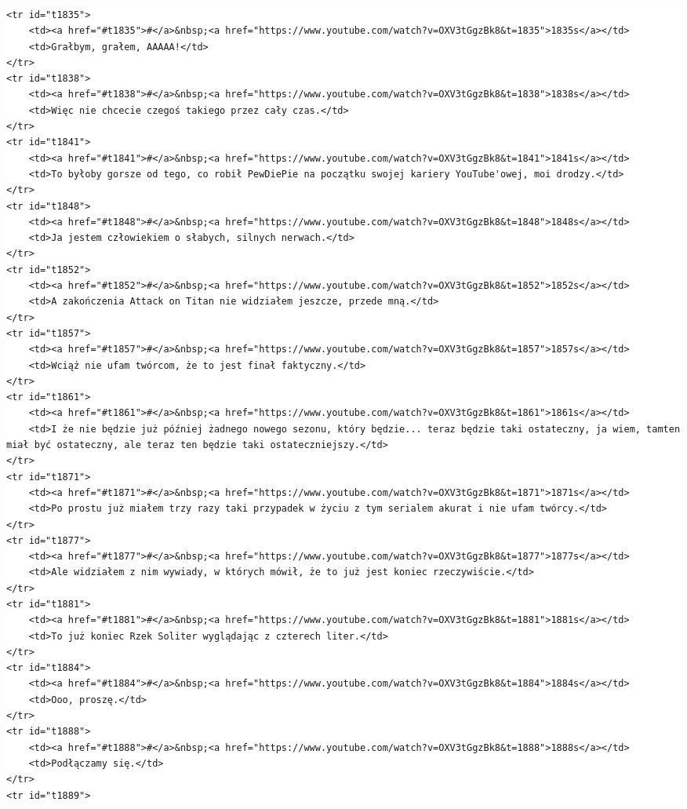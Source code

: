     <tr id="t1835">
        <td><a href="#t1835">#</a>&nbsp;<a href="https://www.youtube.com/watch?v=OXV3tGgzBk8&t=1835">1835s</a></td>
        <td>Grałbym, grałem, AAAAA!</td>
    </tr>
    <tr id="t1838">
        <td><a href="#t1838">#</a>&nbsp;<a href="https://www.youtube.com/watch?v=OXV3tGgzBk8&t=1838">1838s</a></td>
        <td>Więc nie chcecie czegoś takiego przez cały czas.</td>
    </tr>
    <tr id="t1841">
        <td><a href="#t1841">#</a>&nbsp;<a href="https://www.youtube.com/watch?v=OXV3tGgzBk8&t=1841">1841s</a></td>
        <td>To byłoby gorsze od tego, co robił PewDiePie na początku swojej kariery YouTube'owej, moi drodzy.</td>
    </tr>
    <tr id="t1848">
        <td><a href="#t1848">#</a>&nbsp;<a href="https://www.youtube.com/watch?v=OXV3tGgzBk8&t=1848">1848s</a></td>
        <td>Ja jestem człowiekiem o słabych, silnych nerwach.</td>
    </tr>
    <tr id="t1852">
        <td><a href="#t1852">#</a>&nbsp;<a href="https://www.youtube.com/watch?v=OXV3tGgzBk8&t=1852">1852s</a></td>
        <td>A zakończenia Attack on Titan nie widziałem jeszcze, przede mną.</td>
    </tr>
    <tr id="t1857">
        <td><a href="#t1857">#</a>&nbsp;<a href="https://www.youtube.com/watch?v=OXV3tGgzBk8&t=1857">1857s</a></td>
        <td>Wciąż nie ufam twórcom, że to jest finał faktyczny.</td>
    </tr>
    <tr id="t1861">
        <td><a href="#t1861">#</a>&nbsp;<a href="https://www.youtube.com/watch?v=OXV3tGgzBk8&t=1861">1861s</a></td>
        <td>I że nie będzie już później żadnego nowego sezonu, który będzie... teraz będzie taki ostateczny, ja wiem, tamten miał być ostateczny, ale teraz ten będzie taki ostateczniejszy.</td>
    </tr>
    <tr id="t1871">
        <td><a href="#t1871">#</a>&nbsp;<a href="https://www.youtube.com/watch?v=OXV3tGgzBk8&t=1871">1871s</a></td>
        <td>Po prostu już miałem trzy razy taki przypadek w życiu z tym serialem akurat i nie ufam twórcy.</td>
    </tr>
    <tr id="t1877">
        <td><a href="#t1877">#</a>&nbsp;<a href="https://www.youtube.com/watch?v=OXV3tGgzBk8&t=1877">1877s</a></td>
        <td>Ale widziałem z nim wywiady, w których mówił, że to już jest koniec rzeczywiście.</td>
    </tr>
    <tr id="t1881">
        <td><a href="#t1881">#</a>&nbsp;<a href="https://www.youtube.com/watch?v=OXV3tGgzBk8&t=1881">1881s</a></td>
        <td>To już koniec Rzek Soliter wyglądając z czterech liter.</td>
    </tr>
    <tr id="t1884">
        <td><a href="#t1884">#</a>&nbsp;<a href="https://www.youtube.com/watch?v=OXV3tGgzBk8&t=1884">1884s</a></td>
        <td>Ooo, proszę.</td>
    </tr>
    <tr id="t1888">
        <td><a href="#t1888">#</a>&nbsp;<a href="https://www.youtube.com/watch?v=OXV3tGgzBk8&t=1888">1888s</a></td>
        <td>Podłączamy się.</td>
    </tr>
    <tr id="t1889">